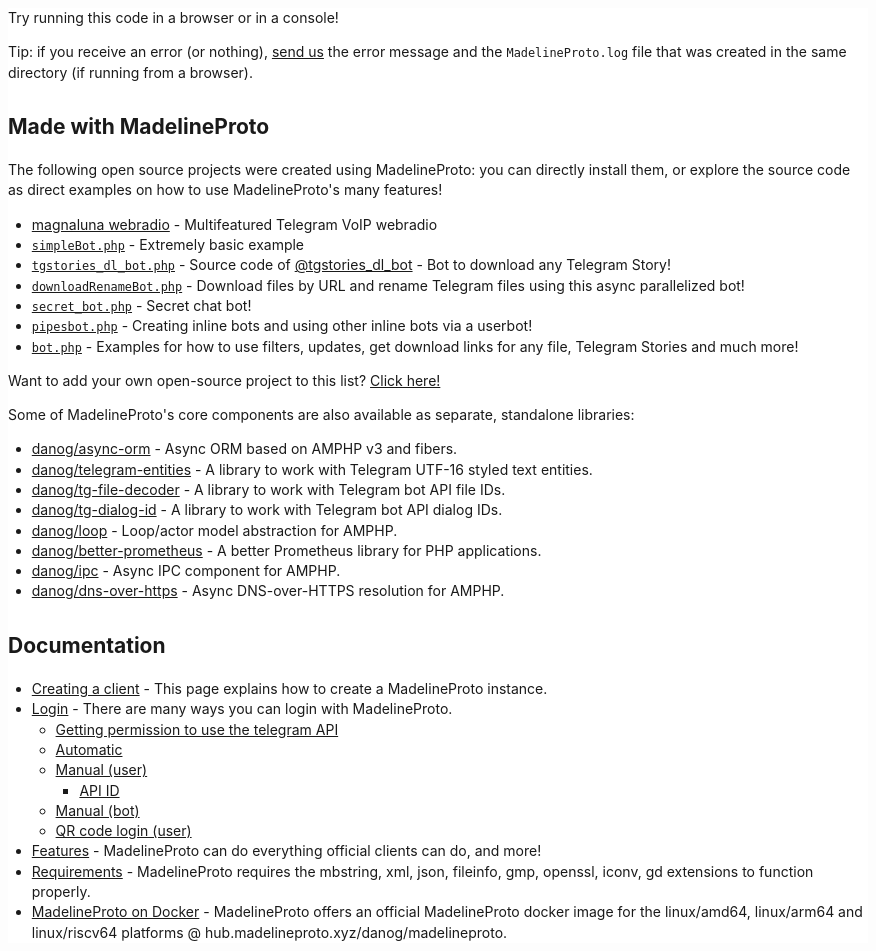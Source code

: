 Try running this code in a browser or in a console!  


Tip: if you receive an error (or nothing), [send us](https://t.me/pwrtelegramgroup) the error message and the `MadelineProto.log` file that was created in the same directory (if running from a browser).  

## Made with MadelineProto

The following open source projects were created using MadelineProto: you can directly install them, or explore the source code as direct examples on how to use MadelineProto's many features!

* [magnaluna webradio](https://magna.madelineproto.xyz) - Multifeatured Telegram VoIP webradio
* [`simpleBot.php`](https://github.com/danog/MadelineProto/blob/v8/examples/simpleBot.php) - Extremely basic example
* [`tgstories_dl_bot.php`](https://github.com/danog/MadelineProto/blob/v8/examples/tgstories_dl_bot.php) - Source code of [@tgstories_dl_bot](https://t.me/tgstories_dl_bot) - Bot to download any Telegram Story!
* [`downloadRenameBot.php`](https://github.com/danog/downloadRenameBot/blob/main/bot.php) - Download files by URL and rename Telegram files using this async parallelized bot!
* [`secret_bot.php`](https://github.com/danog/MadelineProto/blob/v8/examples/secret_bot.php) - Secret chat bot!
* [`pipesbot.php`](https://github.com/danog/pipesbot) - Creating inline bots and using other inline bots via a userbot!
* [`bot.php`](https://github.com/danog/MadelineProto/blob/v8/examples/bot.php) - Examples for how to use filters, updates, get download links for any file, Telegram Stories and much more!

Want to add your own open-source project to this list? [Click here!](https://docs.madelineproto.xyz/FOSS.html)

Some of MadelineProto's core components are also available as separate, standalone libraries:

- [danog/async-orm](https://github.com/danog/AsyncOrm) - Async ORM based on AMPHP v3 and fibers. 
- [danog/telegram-entities](https://github.com/danog/telegram-entities) - A library to work with Telegram UTF-16 styled text entities. 
- [danog/tg-file-decoder](https://github.com/danog/tg-file-decoder) - A library to work with Telegram bot API file IDs.
- [danog/tg-dialog-id](https://github.com/danog/tg-dialog-id) - A library to work with Telegram bot API dialog IDs. 
- [danog/loop](https://github.com/danog/loop) - Loop/actor model abstraction for AMPHP.
- [danog/better-prometheus](https://github.com/danog/better-prometheus) - A better Prometheus library for PHP applications.
- [danog/ipc](https://github.com/danog/ipc) - Async IPC component for AMPHP.
- [danog/dns-over-https](https://github.com/danog/dns-over-https) - Async DNS-over-HTTPS resolution for AMPHP. 

## Documentation

* [Creating a client](https://docs.madelineproto.xyz/docs/CREATING_A_CLIENT.html) - This page explains how to create a MadelineProto instance.
* [Login](https://docs.madelineproto.xyz/docs/LOGIN.html) - There are many ways you can login with MadelineProto.
  * [Getting permission to use the telegram API](https://docs.madelineproto.xyz/docs/LOGIN.html#getting-permission-to-use-the-telegram-api)
  * [Automatic](https://docs.madelineproto.xyz/docs/LOGIN.html#automatic)
  * [Manual (user)](https://docs.madelineproto.xyz/docs/LOGIN.html#manual-user)
    * [API ID](https://docs.madelineproto.xyz/docs/LOGIN.html#api-id)
  * [Manual (bot)](https://docs.madelineproto.xyz/docs/LOGIN.html#manual-bot)
  * [QR code login (user)](https://docs.madelineproto.xyz/docs/LOGIN.html#qr-code-user)
* [Features](https://docs.madelineproto.xyz/docs/FEATURES.html) - MadelineProto can do everything official clients can do, and more!
* [Requirements](https://docs.madelineproto.xyz/docs/REQUIREMENTS.html) - MadelineProto requires the mbstring, xml, json, fileinfo, gmp, openssl, iconv, gd extensions to function properly.
* [MadelineProto on Docker](https://docs.madelineproto.xyz/docs/DOCKER.html) - MadelineProto offers an official MadelineProto docker image for the linux/amd64, linux/arm64 and linux/riscv64 platforms @ hub.madelineproto.xyz/danog/madelineproto.